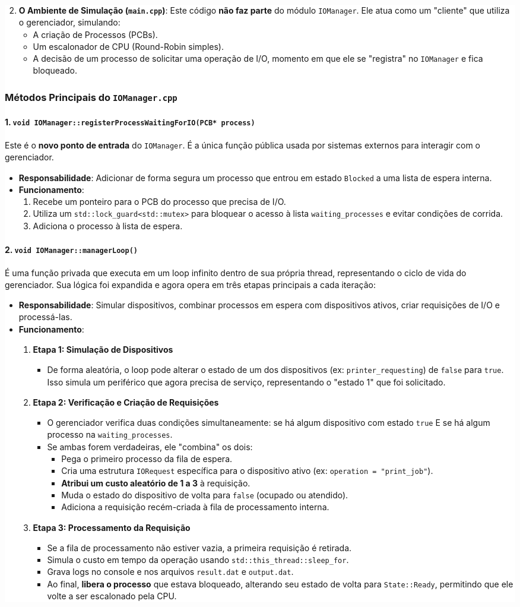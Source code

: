2.  **O Ambiente de Simulação (`main.cpp`)**: Este código **não faz parte** do módulo `IOManager`. Ele atua como um "cliente" que utiliza o gerenciador, simulando:
    * A criação de Processos (PCBs).
    * Um escalonador de CPU (Round-Robin simples).
    * A decisão de um processo de solicitar uma operação de I/O, momento em que ele se "registra" no `IOManager` e fica bloqueado.

### Métodos Principais do `IOManager.cpp`

#### 1. `void IOManager::registerProcessWaitingForIO(PCB* process)`

Este é o **novo ponto de entrada** do `IOManager`. É a única função pública usada por sistemas externos para interagir com o gerenciador.

* **Responsabilidade**: Adicionar de forma segura um processo que entrou em estado `Blocked` a uma lista de espera interna.
* **Funcionamento**:
    1.  Recebe um ponteiro para o PCB do processo que precisa de I/O.
    2.  Utiliza um `std::lock_guard<std::mutex>` para bloquear o acesso à lista `waiting_processes` e evitar condições de corrida.
    3.  Adiciona o processo à lista de espera.

#### 2. `void IOManager::managerLoop()`

É uma função privada que executa em um loop infinito dentro de sua própria thread, representando o ciclo de vida do gerenciador. Sua lógica foi expandida e agora opera em três etapas principais a cada iteração:

* **Responsabilidade**: Simular dispositivos, combinar processos em espera com dispositivos ativos, criar requisições de I/O e processá-las.
* **Funcionamento**:
    1.  **Etapa 1: Simulação de Dispositivos**
        * De forma aleatória, o loop pode alterar o estado de um dos dispositivos (ex: `printer_requesting`) de `false` para `true`. Isso simula um periférico que agora precisa de serviço, representando o "estado 1" que foi solicitado.

    2.  **Etapa 2: Verificação e Criação de Requisições**
        * O gerenciador verifica duas condições simultaneamente: se há algum dispositivo com estado `true` E se há algum processo na `waiting_processes`.
        * Se ambas forem verdadeiras, ele "combina" os dois:
            * Pega o primeiro processo da fila de espera.
            * Cria uma estrutura `IORequest` específica para o dispositivo ativo (ex: `operation = "print_job"`).
            * **Atribui um custo aleatório de 1 a 3** à requisição.
            * Muda o estado do dispositivo de volta para `false` (ocupado ou atendido).
            * Adiciona a requisição recém-criada à fila de processamento interna.

    3.  **Etapa 3: Processamento da Requisição**
        * Se a fila de processamento não estiver vazia, a primeira requisição é retirada.
        * Simula o custo em tempo da operação usando `std::this_thread::sleep_for`.
        * Grava logs no console e nos arquivos `result.dat` e `output.dat`.
        * Ao final, **libera o processo** que estava bloqueado, alterando seu estado de volta para `State::Ready`, permitindo que ele volte a ser escalonado pela CPU.

